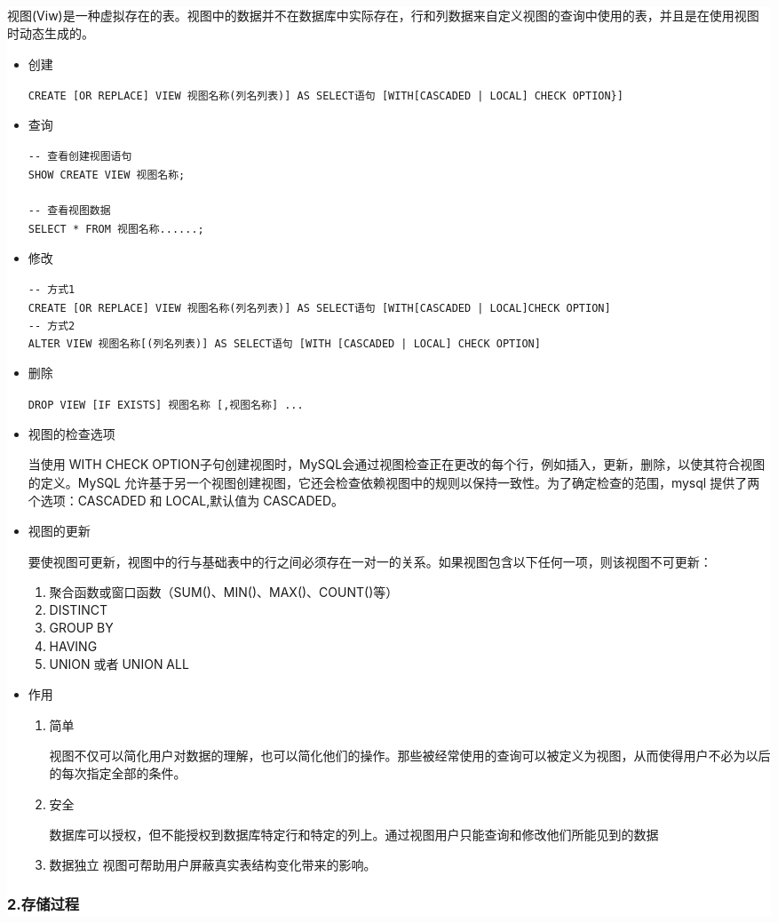  视图(Viw)是一种虚拟存在的表。视图中的数据并不在数据库中实际存在，行和列数据来自定义视图的查询中使用的表，并且是在使用视图时动态生成的。

- 创建

  ```mysql
  CREATE [OR REPLACE] VIEW 视图名称(列名列表)] AS SELECT语句 [WITH[CASCADED | LOCAL] CHECK OPTION}]
  ```

- 查询

  ```mysql
  -- 查看创建视图语句
  SHOW CREATE VIEW 视图名称;
  
  -- 查看视图数据
  SELECT * FROM 视图名称......;
  ```

- 修改

  ```mysql
  -- 方式1
  CREATE [OR REPLACE] VIEW 视图名称(列名列表)] AS SELECT语句 [WITH[CASCADED | LOCAL]CHECK OPTION]
  -- 方式2
  ALTER VIEW 视图名称[(列名列表)] AS SELECT语句 [WITH [CASCADED | LOCAL] CHECK OPTION]
  ```

- 删除

  ```mysql
  DROP VIEW [IF EXISTS] 视图名称 [,视图名称] ...
  ```

- 视图的检查选项

  当使用 WITH CHECK OPTION子句创建视图时，MySQL会通过视图检查正在更改的每个行，例如插入，更新，删除，以使其符合视图的定义。MySQL 允许基于另一个视图创建视图，它还会检查依赖视图中的规则以保持一致性。为了确定检查的范围，mysql 提供了两个选项：CASCADED 和 LOCAL,默认值为 CASCADED。

- 视图的更新

  要使视图可更新，视图中的行与基础表中的行之间必须存在一对一的关系。如果视图包含以下任何一项，则该视图不可更新：

  1. 聚合函数或窗口函数（SUM()、MIN()、MAX()、COUNT()等）
  2. DISTINCT
  3. GROUP BY
  4. HAVING
  5. UNION 或者 UNION ALL

- 作用

  1. 简单

     视图不仅可以简化用户对数据的理解，也可以简化他们的操作。那些被经常使用的查询可以被定义为视图，从而使得用户不必为以后的每次指定全部的条件。

  2. 安全

     数据库可以授权，但不能授权到数据库特定行和特定的列上。通过视图用户只能查询和修改他们所能见到的数据

  3. 数据独立
     视图可帮助用户屏蔽真实表结构变化带来的影响。

### 2.存储过程 
